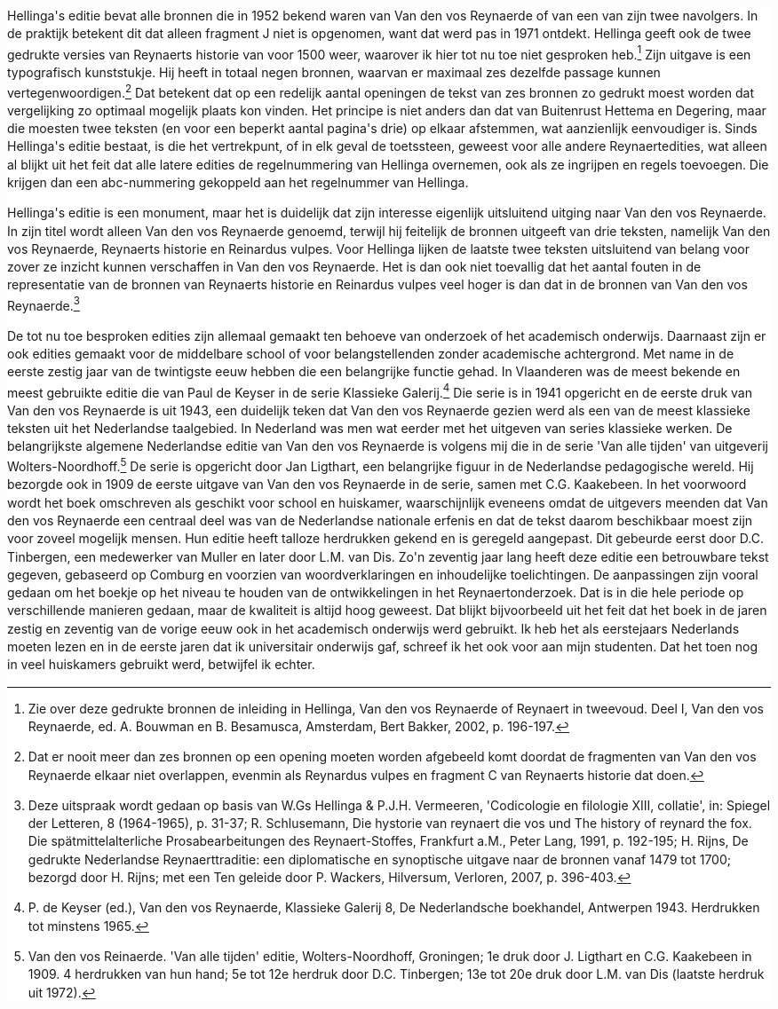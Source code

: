 Hellinga's editie bevat alle bronnen die in 1952 bekend waren van Van den vos Reynaerde of van een van zijn twee navolgers. In de praktijk betekent dit dat alleen fragment J niet is opgenomen, want dat werd pas in 1971 ontdekt. Hellinga geeft ook de twee gedrukte versies van Reynaerts historie van voor 1500 weer, waarover ik hier tot nu toe niet gesproken heb.[^22] Zijn uitgave is een typografisch kunststukje. Hij heeft in totaal negen bronnen, waarvan er maximaal zes dezelfde passage kunnen vertegenwoordigen.[^23] Dat betekent dat op een redelijk aantal openingen de tekst van zes bronnen zo gedrukt moest worden dat vergelijking zo optimaal mogelijk plaats kon vinden. Het principe is niet anders dan dat van Buitenrust Hettema en Degering, maar die moesten twee teksten (en voor een beperkt aantal pagina's drie) op elkaar afstemmen, wat aanzienlijk eenvoudiger is. Sinds Hellinga's editie bestaat, is die het vertrekpunt, of in elk geval de toetssteen, geweest voor alle andere Reynaertedities, wat alleen al blijkt uit het feit dat alle latere edities de regelnummering van Hellinga overnemen, ook als ze ingrijpen en regels toevoegen. Die krijgen dan een abc-nummering gekoppeld aan het regelnummer van Hellinga.

Hellinga's editie is een monument, maar het is duidelijk dat zijn interesse eigenlijk uitsluitend uitging naar Van den vos Reynaerde. In zijn titel wordt alleen Van den vos Reynaerde genoemd, terwijl hij feitelijk de bronnen uitgeeft van drie teksten, namelijk Van den vos Reynaerde, Reynaerts historie en Reinardus vulpes. Voor Hellinga lijken de laatste twee teksten uitsluitend van belang voor zover ze inzicht kunnen verschaffen in Van den vos Reynaerde. Het is dan ook niet toevallig dat het aantal fouten in de representatie van de bronnen van Reynaerts historie en Reinardus vulpes veel hoger is dan dat in de bronnen van Van den vos Reynaerde.[^24]

De tot nu toe besproken edities zijn allemaal gemaakt ten behoeve van onderzoek of het academisch onderwijs. Daarnaast zijn er ook edities gemaakt voor de middelbare school of voor belangstellenden zonder academische achtergrond. Met name in de eerste zestig jaar van de twintigste eeuw hebben die een belangrijke functie gehad. In Vlaanderen was de meest bekende en meest gebruikte editie die van Paul de Keyser in de serie Klassieke Galerij.[^25] Die serie is in 1941 opgericht en de eerste druk van Van den vos Reynaerde is uit 1943, een duidelijk teken dat Van den vos Reynaerde gezien werd als een van de meest klassieke teksten uit het Nederlandse taalgebied. In Nederland was men wat eerder met het uitgeven van series klassieke werken. De belangrijkste algemene Nederlandse editie van Van den vos Reynaerde is volgens mij die in de serie 'Van alle tijden' van uitgeverij Wolters-Noordhoff.[^26] De serie is opgericht door Jan Ligthart, een belangrijke figuur in de Nederlandse pedagogische wereld. Hij bezorgde ook in 1909 de eerste uitgave van Van den vos Reynaerde in de serie, samen met C.G. Kaakebeen. In het voorwoord wordt het boek omschreven als geschikt voor school en huiskamer, waarschijnlijk eveneens omdat de uitgevers meenden dat Van den vos Reynaerde een centraal deel was van de Nederlandse nationale erfenis en dat de tekst daarom beschikbaar moest zijn voor zoveel mogelijk mensen. Hun editie heeft talloze herdrukken gekend en is geregeld aangepast. Dit gebeurde eerst door D.C. Tinbergen, een medewerker van Muller en later door L.M. van Dis. Zo'n zeventig jaar lang heeft deze editie een betrouwbare tekst gegeven, gebaseerd op Comburg en voorzien van woordverklaringen en inhoudelijke toelichtingen. De aanpassingen zijn vooral gedaan om het boekje op het niveau te houden van de ontwikkelingen in het Reynaertonderzoek. Dat is in die hele periode op verschillende manieren gedaan, maar de kwaliteit is altijd hoog geweest. Dat blijkt bijvoorbeeld uit het feit dat het boek in de jaren zestig en zeventig van de vorige eeuw ook in het academisch onderwijs werd gebruikt. Ik heb het als eerstejaars Nederlands moeten lezen en in de eerste jaren dat ik universitair onderwijs gaf, schreef ik het ook voor aan mijn studenten. Dat het toen nog in veel huiskamers gebruikt werd, betwijfel ik echter.


[^1]: Zie voor meer informatie over editiemethoden Truwanten. Een toneeltekst uit het handschrift-Van Hulthem, uitgegeven en toegelicht door een werkgroep van Brusselse en Utrechtse neerlandici, 3e herziene uitgave, Utrecht, HES, 1987; A. Bouwman, ''Ich schlug auf, und vor mir lag: van den vos Reynaerde'. Friedrich David Gräter en zijn editio princeps van 1812', in: Voortgang, 30 (2012), p. 7-44, met name p. 13-16. Beide ook raadpleegbaar in de DBNL.
[^2]: Paragraaftekens en hun moderne representatie zijn bijv. goed te zien in de regels 170, 203 en 205 van fol. 193v in de facsimile van Van den vos Reynaerde in het Comburgse handschrift. Zie J.D. Janssens, e.a. (eds.), Van den vos Reynaerde. Het Comburgse handschrift, Leuven, Davidsfonds, 1991.
[^3]: Zie ook B. Salemans, Building stemmas with the computer in a cladistic, neo-Lachmannian way, Nijmegen, Proefschrift KUN, 2000, p. 3-60.
[^4]: Of Reynaert the Fox: text and facing translation of the Middle Dutch beast epic 'Van den vos Reynaerde'; edited with an introduction, notes and glossary by A. Bouwman and B. Besamusca; translated by Thea Summerfield; includes a chapter on Middle Dutch by M. Hüning and U. Vogl, Amsterdam, AUP, 2009, p. 244 en zie ook p. 256. Ook te downloaden, bijvoorbeeld op http://dare.uva.nl/aup/en/record/332272 (laatst geraadpleegd 14.07.2016).
[^5]: Zie over Gräter uitgebreid: Bouwman, ''Ich schlug auf, und vor mir lag: van den vos Reynaerde'…'.
[^6]: F.D. Gräter, 'Über die Merkwürdigkeiten der Bibliothek des ehmaligen Ritterstifts Comburg am Kocher', in: F.D. Gräter (ed.), Bragur. Ein literarisches Magazin des Teutschen und Nordischen Vorzeit 8 (1812) = Braga und Hermode. Ein Neues Magazin für die Vaterländischen Alterthümer der Sprache, Kunst und Sitten 5 (1812) = Odina und Teutona. Ein neues literarisches Magazin der teutschen und nordischen Vorzeit 1 (1812), p. 224-375.
[^7]: Bouwman, ' 'Ich schlug auf, und vor mir lag: van den vos Reynaerde'…', p. 18-19 geeft twee afbeeldingen uit de uitgave van Gräter en gaat dieper op de aard van zijn editie in.
[^8]: Zie over Grimm en zijn fascinatie voor dierenverhalen: J. Leerssen, De bronnen van het vaderland, Nijmegen, Vantilt, 2006, p. 30-32 en 75-79.
[^9]: J. Grimm, Reinhart Fuchs, Berlijn, Reimer, 1834.
[^10]: Janssens, e.a. (eds.), Van den vos Reynaerde. Het Comburgse handschrift, p. 138, 148.
[^11]: J.F. Willems (ed.), Reinaert de vos, episch fabeldicht van de twaalfde en dertiende eeuw met aenmerkingen en ophelderingen, Gent, Gyselinck, 1836; 2e druk 1850.
[^12]: W.J.A. Jonckbloet (ed.), Vanden Vos Reinaerde, Groningen, Wolters, 1856. Ook beschikbaar in de DBNL. Zie over Jonckbloet bijv. I. Biesheuvel, 'Willem Joseph Andries Jonckbloet (1817-1885): strijder tegen dilettanten', in: Der vaderen boek: beoefenaren van de studie der Middelnederlandse letterkunde: studies voor Frits van Oostrom ter gelegenheid van diens vijftigste verjaardag; onder red. van W. van Anrooij, D. Hogenelst & G. Warnar, Amsterdam, Amsterdam University Press/Salomé, 2003, p. 49-60.
[^13]: E. Martin (ed.), Reinaert. Willems Gedicht Van den vos Reynaerde und die Fortsetzung Reinaerts historie, Paderborn, Schöningh, 1874. Ook beschikbaar in de DBNL.
[^14]: F. Buitenrust Hettema & H. Degering (eds.), Van den vos Reynaerde. Uitgegeven naar het Comburgse en Darmstadse handschrift door F. Buitenrust Hettema, naar het Dyckse handschrift door H. Degering, 2e herziene druk, Zwolle, Tjeenk Willink, 1921, 2 dln. [De eerste druk was in 1903 gemaakt door Buitenrust Hettema en Muller en bevatte alleen de tekst van Comburg omdat Dyck nog niet ontdekt was.]
[^15]: Zie Buitenrust Hettema & Degering (eds.), Van den vos Reynaerde, deel 2, p. CXLIII-CXLVII.
[^16]: Zie over Muller: A. Bouwman, 'Zestig jaar filologie. Jacob Wijbrand Muller (1858-1945)', in: Van Anrooij, Hogenelst & Warnar, Der vaderen boek ..., p. 137-149, met name p. 141-145. Zie zeker ook Bouwmans artikel in dit nummer van Tiecelijn. Over Mullers methode van tekstkritiek; daarnaast: M. de Haan, Enige aspecten van de tekstkritiek van Middelnederlandse teksten, Leiden, 1983, proefschrift Universiteit Leiden, p. 51-69.
[^17]: J.W. Muller, Critische commentaar op Van den vos Reinaerde naar de thans bekende handschriften en bewerkingen, Utrecht, Oosthoek, 1917. J.W. Muller (ed.), Van den vos Reinaerde, Inleiding met aanteekeningen, lijst van eigennamen, tekst. Critisch uitgegeven, Leiden, Brill, 1914; 2e herziene druk 1939; 3e opn. herz. en verm. dr. 1944. Ongewijzigde herdrukken zijn niet vermeld. Vergelijk ook J.W. Muller, Van den vos Reinaerde. Exegetische commentaar, Leiden, Brill, 1942. De genoemde titels zijn ook raadpleegbaar in de DBNL.
[^18]: Zie over het belang van Reynardus vulpes voor de tekstkritiek van Van den vos Reynaerde: L. Engels: 'Van den vos Reynaerde and Reynardus vulpes: a Middle Dutch source text and its Latin version, and vice versa', in: R. Nip e.a. (eds.), Media latinitas. A collection of essays to mark the occasion of the retirement of L.J. Engels, Steenbrugge, Brepols, 1996, p. 1-28.
[^19]: Zie over Hellinga ook het artikel van André Bouwman in dit nummer van Tiecelijn.
[^20]: W.Gs Hellinga (ed.), Van den vos Reynaerde. I. Teksten. Diplomatisch uitgegeven naar de bronnen voor het jaar 1500, Zwolle, Tjeenk Willink, 1952.
[^21]: Ibid., p. V-VI. Zie ook W.Gs Hellinga, 'Principes linguistiques d'éditions de textes', in: Lingua 3 (1952-1953), p. 295-308.
[^22]: Zie over deze gedrukte bronnen de inleiding in Hellinga, Van den vos Reynaerde of Reynaert in tweevoud. Deel I, Van den vos Reynaerde, ed. A. Bouwman en B. Besamusca, Amsterdam, Bert Bakker, 2002, p. 196-197.
[^23]: Dat er nooit meer dan zes bronnen op een opening moeten worden afgebeeld komt doordat de fragmenten van Van den vos Reynaerde elkaar niet overlappen, evenmin als Reynardus vulpes en fragment C van Reynaerts historie dat doen.
[^24]: Deze uitspraak wordt gedaan op basis van W.Gs Hellinga & P.J.H. Vermeeren, 'Codicologie en filologie XIII, collatie', in: Spiegel der Letteren, 8 (1964-1965), p. 31-37; R. Schlusemann, Die hystorie van reynaert die vos und The history of reynard the fox. Die spätmittelalterliche Prosabearbeitungen des Reynaert-Stoffes, Frankfurt a.M., Peter Lang, 1991, p. 192-195; H. Rijns, De gedrukte Nederlandse Reynaerttraditie: een diplomatische en synoptische uitgave naar de bronnen vanaf 1479 tot 1700; bezorgd door H. Rijns; met een Ten geleide door P. Wackers, Hilversum, Verloren, 2007, p. 396-403.
[^25]: P. de Keyser (ed.), Van den vos Reynaerde, Klassieke Galerij 8, De Nederlandsche boekhandel, Antwerpen 1943. Herdrukken tot minstens 1965.
[^26]: Van den vos Reinaerde. 'Van alle tijden' editie, Wolters-Noordhoff, Groningen; 1e druk door J. Ligthart en C.G. Kaakebeen in 1909. 4 herdrukken van hun hand; 5e tot 12e herdruk door D.C. Tinbergen; 13e tot 20e druk door L.M. van Dis (laatste herdruk uit 1972).
[^27]: A. Bouwman, Reinaert en Renart. Het dierenepos Van den vos Reynaerde vergeleken met de Oudfranse Roman de Renart, 2 dln., Amsterdam, Prometheus, 1991, deel 2, p. 429-553.
[^28]: Janssens, e.a. (eds.), Van den vos Reynaerde. Het Comburgse handschrift.
[^29]: H. Slings (ed.), Reinaert de vos. Amsterdam, AUP, 1999. (Tekst in Context, 3).
[^30]: Reynaert in tweevoud. Deel I, Van den vos Reynaerde, ed. A. Bouwman en B. Besamusca; Deel II, Reynaerts historie, ed. P. Wackers, Amsterdam, Bert Bakker, 2002. Ook beschikbaar in DBNL.
[^31]: Er waren alleen woordverklaringen.
[^32]: Reynaerts historie. Mittelniederländisch, Neuhochdeutsch. Herausgegeben und übersetzt von R. Schlusemann und P. Wackers, Münster, agenda, 2005. (BIMILI, 2.)
[^33]: Of Reynaert the Fox ... (zie noot 4).
[^34]: De volledige titel van de reeks is 'Middeleeuwse Verzamelhandschriften uit de Nederlanden'. Hij wordt uitgegeven door uitgeverij Verloren te Hilversum.
[^35]: Zie Reinardus, 22 (2010), p. 198-203, vooral p. 200-201.